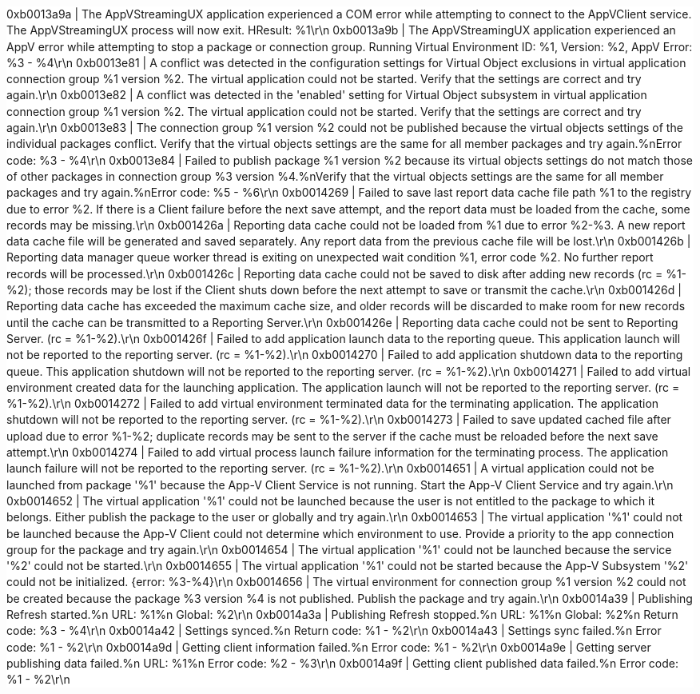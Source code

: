 0xb0013a9a | The AppVStreamingUX application experienced a COM error while attempting to connect to the AppVClient service. The AppVStreamingUX process will now exit. HResult: %1\r\n
0xb0013a9b | The AppVStreamingUX application experienced an AppV error while attempting to stop a package or connection group. Running Virtual Environment ID: %1, Version: %2, AppV Error: %3 - %4\r\n
0xb0013e81 | A conflict was detected in the configuration settings for Virtual Object exclusions in virtual application connection group %1 version %2. The virtual application could not be started. Verify that the settings are correct and try again.\r\n
0xb0013e82 | A conflict was detected in the 'enabled' setting for Virtual Object subsystem in virtual application connection group %1 version %2. The virtual application could not be started. Verify that the settings are correct and try again.\r\n
0xb0013e83 | The connection group %1 version %2 could not be published because the virtual objects settings of the individual packages conflict. Verify that the virtual objects settings are the same for all member packages and try again.%nError code: %3 - %4\r\n
0xb0013e84 | Failed to publish package %1 version %2 because its virtual objects settings do not match those of other packages in connection group %3 version %4.%nVerify that the virtual objects settings are the same for all member packages and try again.%nError code: %5 - %6\r\n
0xb0014269 | Failed to save last report data cache file path %1 to the registry due to error %2.  If there is a Client failure before the next save attempt, and the report data must be loaded from the cache, some records may be missing.\r\n
0xb001426a | Reporting data cache could not be loaded from %1 due to error %2-%3.  A new report data cache file will be generated and saved separately.  Any report data from the previous cache file will be lost.\r\n
0xb001426b | Reporting data manager queue worker thread is exiting on unexpected wait condition %1, error code %2.  No further report records will be processed.\r\n
0xb001426c | Reporting data cache could not be saved to disk after adding new records (rc = %1-%2); those records may be lost if the Client shuts down before the next attempt to save or transmit the cache.\r\n
0xb001426d | Reporting data cache has exceeded the maximum cache size, and older records will be discarded to make room for new records until the cache can be transmitted to a Reporting Server.\r\n
0xb001426e | Reporting data cache could not be sent to Reporting Server. (rc = %1-%2).\r\n
0xb001426f | Failed to add application launch data to the reporting queue. This application launch will not be reported to the reporting server. (rc = %1-%2).\r\n
0xb0014270 | Failed to add application shutdown data to the reporting queue. This application shutdown will not be reported to the reporting server. (rc = %1-%2).\r\n
0xb0014271 | Failed to add virtual environment created data for the launching application. The application launch will not be reported to the reporting server. (rc = %1-%2).\r\n
0xb0014272 | Failed to add virtual environment terminated data for the terminating application. The application shutdown will not be reported to the reporting server. (rc = %1-%2).\r\n
0xb0014273 | Failed to save updated cached file after upload due to error %1-%2; duplicate records may be sent to the server if the cache must be reloaded before the next save attempt.\r\n
0xb0014274 | Failed to add virtual process launch failure information for the terminating process. The application launch failure will not be reported to the reporting server. (rc = %1-%2).\r\n
0xb0014651 | A virtual application could not be launched from package '%1' because the App-V Client Service is not running.  Start the App-V Client Service and try again.\r\n
0xb0014652 | The virtual application '%1' could not be launched because the user is not entitled to the package to which it belongs.  Either publish the package to the user or globally and try again.\r\n
0xb0014653 | The virtual application '%1' could not be launched because the App-V Client could not determine which environment to use.  Provide a priority to the app connection group for the package and try again.\r\n
0xb0014654 | The virtual application '%1' could not be launched because the service '%2' could not be started.\r\n
0xb0014655 | The virtual application '%1' could not be started because the App-V Subsystem '%2' could not be initialized. {error: %3-%4}\r\n
0xb0014656 | The virtual environment for connection group %1 version %2 could not be created because the package %3 version %4 is not published.  Publish the package and try again.\r\n
0xb0014a39 | Publishing Refresh started.%n URL: %1%n Global: %2\r\n
0xb0014a3a | Publishing Refresh stopped.%n URL: %1%n Global: %2%n Return code: %3 - %4\r\n
0xb0014a42 | Settings synced.%n Return code: %1 - %2\r\n
0xb0014a43 | Settings sync failed.%n Error code: %1 - %2\r\n
0xb0014a9d | Getting client information failed.%n Error code: %1 - %2\r\n
0xb0014a9e | Getting server publishing data failed.%n URL: %1%n Error code: %2 - %3\r\n
0xb0014a9f | Getting client published data failed.%n Error code: %1 - %2\r\n